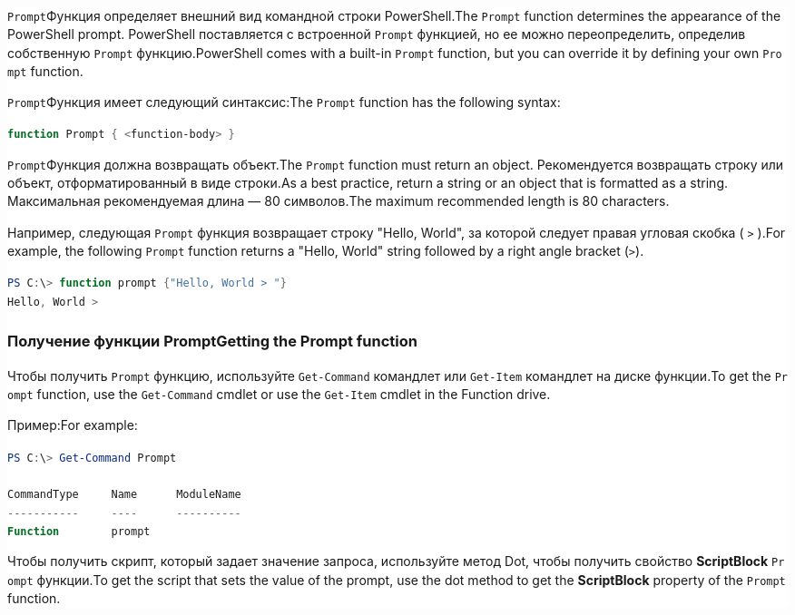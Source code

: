 <span data-ttu-id="5af26-112">`Prompt`Функция определяет внешний вид командной строки PowerShell.</span><span class="sxs-lookup"><span data-stu-id="5af26-112">The `Prompt` function determines the appearance of the PowerShell prompt.</span></span>
<span data-ttu-id="5af26-113">PowerShell поставляется с встроенной `Prompt` функцией, но ее можно переопределить, определив собственную `Prompt` функцию.</span><span class="sxs-lookup"><span data-stu-id="5af26-113">PowerShell comes with a built-in `Prompt` function, but you can override it by defining your own `Prompt` function.</span></span>

<span data-ttu-id="5af26-114">`Prompt`Функция имеет следующий синтаксис:</span><span class="sxs-lookup"><span data-stu-id="5af26-114">The `Prompt` function has the following syntax:</span></span>

```powershell
function Prompt { <function-body> }
```

<span data-ttu-id="5af26-115">`Prompt`Функция должна возвращать объект.</span><span class="sxs-lookup"><span data-stu-id="5af26-115">The `Prompt` function must return an object.</span></span> <span data-ttu-id="5af26-116">Рекомендуется возвращать строку или объект, отформатированный в виде строки.</span><span class="sxs-lookup"><span data-stu-id="5af26-116">As a best practice, return a string or an object that is formatted as a string.</span></span> <span data-ttu-id="5af26-117">Максимальная рекомендуемая длина — 80 символов.</span><span class="sxs-lookup"><span data-stu-id="5af26-117">The maximum recommended length is 80 characters.</span></span>

<span data-ttu-id="5af26-118">Например, следующая `Prompt` функция возвращает строку "Hello, World", за которой следует правая угловая скобка ( `>` ).</span><span class="sxs-lookup"><span data-stu-id="5af26-118">For example, the following `Prompt` function returns a "Hello, World" string followed by a  right angle bracket (`>`).</span></span>

```powershell
PS C:\> function prompt {"Hello, World > "}
Hello, World >
```

### <a name="getting-the-prompt-function"></a><span data-ttu-id="5af26-119">Получение функции Prompt</span><span class="sxs-lookup"><span data-stu-id="5af26-119">Getting the Prompt function</span></span>

<span data-ttu-id="5af26-120">Чтобы получить `Prompt` функцию, используйте `Get-Command` командлет или `Get-Item` командлет на диске функции.</span><span class="sxs-lookup"><span data-stu-id="5af26-120">To get the `Prompt` function, use the `Get-Command` cmdlet or use the `Get-Item` cmdlet in the Function drive.</span></span>

<span data-ttu-id="5af26-121">Пример:</span><span class="sxs-lookup"><span data-stu-id="5af26-121">For example:</span></span>

```powershell
PS C:\> Get-Command Prompt

CommandType     Name      ModuleName
-----------     ----      ----------
Function        prompt
```

<span data-ttu-id="5af26-122">Чтобы получить скрипт, который задает значение запроса, используйте метод Dot, чтобы получить свойство **ScriptBlock** `Prompt` функции.</span><span class="sxs-lookup"><span data-stu-id="5af26-122">To get the script that sets the value of the prompt, use the dot method to get the **ScriptBlock** property of the `Prompt` function.</span></span>
